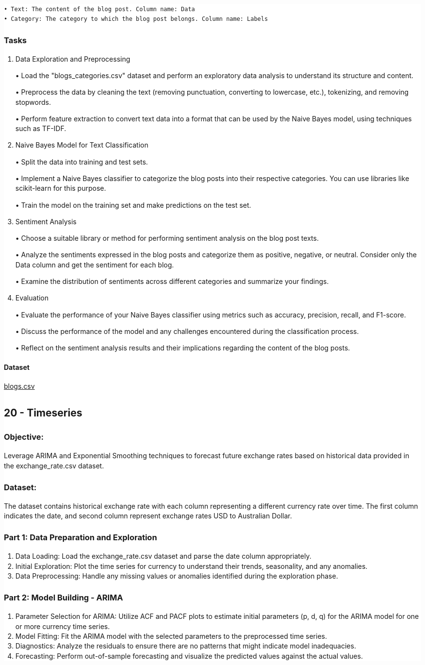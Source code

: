     • Text: The content of the blog post. Column name: Data
    • Category: The category to which the blog post belongs. Column name: Labels
### Tasks
1. Data Exploration and Preprocessing
    
    • Load the "blogs_categories.csv" dataset and perform an exploratory data analysis to understand its structure and content.
    
    • Preprocess the data by cleaning the text (removing punctuation, converting to lowercase, etc.), tokenizing, and removing stopwords.
    
    • Perform feature extraction to convert text data into a format that can be used by the Naive Bayes model, using techniques such as TF-IDF.
2. Naive Bayes Model for Text Classification
    
    • Split the data into training and test sets.
    
    • Implement a Naive Bayes classifier to categorize the blog posts into their respective categories. You can use libraries like scikit-learn for this purpose.
    
    • Train the model on the training set and make predictions on the test set.
3. Sentiment Analysis
    
    • Choose a suitable library or method for performing sentiment analysis on the blog post texts.
    
    • Analyze the sentiments expressed in the blog posts and categorize them as positive, negative, or neutral. Consider only the Data column and get the sentiment for each blog.
    
    • Examine the distribution of sentiments across different categories and summarize your findings.
4. Evaluation
    
    • Evaluate the performance of your Naive Bayes classifier using metrics such as accuracy, precision, recall, and F1-score.
    
    • Discuss the performance of the model and any challenges encountered during the classification process.
    
    • Reflect on the sentiment analysis results and their implications regarding the content of the blog posts.

#### Dataset 
[blogs.csv](https://github.com/aravindajai/DataScienceAssignments/blob/Datasets/blogs.csv)
## 20 - Timeseries

### Objective:
Leverage ARIMA and Exponential Smoothing techniques to forecast future exchange rates based on historical data provided in the exchange_rate.csv dataset. 
### Dataset:
The dataset contains historical exchange rate with each column representing a different currency rate over time. The first column indicates the date, and second column represent exchange rates USD to Australian Dollar.
### Part 1: Data Preparation and Exploration
   1. Data Loading: Load the exchange_rate.csv dataset and parse the date column appropriately.
   2. Initial Exploration: Plot the time series for currency to understand their trends, seasonality, and any anomalies.
   3. Data Preprocessing: Handle any missing values or anomalies identified during the exploration phase.
### Part 2: Model Building - ARIMA
   1. Parameter Selection for ARIMA: Utilize ACF and PACF plots to estimate initial parameters (p, d, q) for the ARIMA model for one or more currency time series.
   2. Model Fitting: Fit the ARIMA model with the selected parameters to the preprocessed time series.
   3. Diagnostics: Analyze the residuals to ensure there are no patterns that might indicate model inadequacies.
   4. Forecasting: Perform out-of-sample forecasting and visualize the predicted values against the actual values.